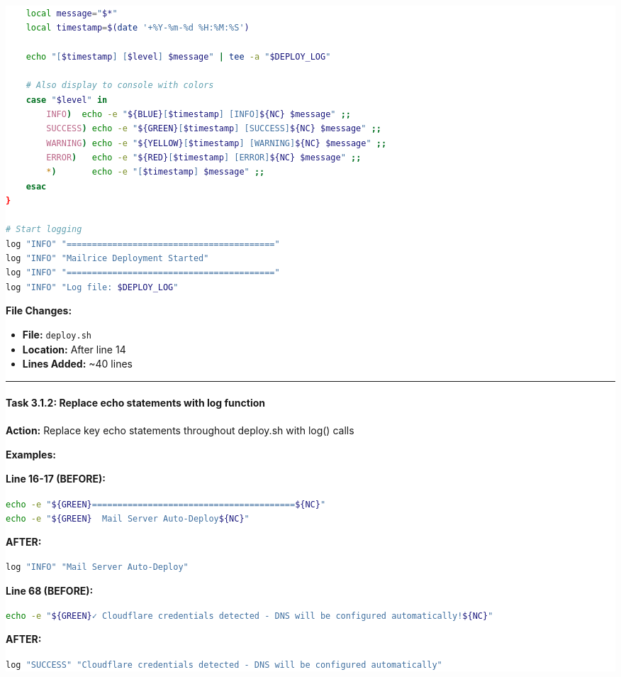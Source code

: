 ```bash
    local message="$*"
    local timestamp=$(date '+%Y-%m-%d %H:%M:%S')

    echo "[$timestamp] [$level] $message" | tee -a "$DEPLOY_LOG"

    # Also display to console with colors
    case "$level" in
        INFO)  echo -e "${BLUE}[$timestamp] [INFO]${NC} $message" ;;
        SUCCESS) echo -e "${GREEN}[$timestamp] [SUCCESS]${NC} $message" ;;
        WARNING) echo -e "${YELLOW}[$timestamp] [WARNING]${NC} $message" ;;
        ERROR)   echo -e "${RED}[$timestamp] [ERROR]${NC} $message" ;;
        *)       echo -e "[$timestamp] $message" ;;
    esac
}

# Start logging
log "INFO" "========================================="
log "INFO" "Mailrice Deployment Started"
log "INFO" "========================================="
log "INFO" "Log file: $DEPLOY_LOG"
```

**File Changes:**
- **File:** `deploy.sh`
- **Location:** After line 14
- **Lines Added:** ~40 lines

---

#### Task 3.1.2: Replace echo statements with log function

**Action:** Replace key echo statements throughout deploy.sh with log() calls

**Examples:**

**Line 16-17 (BEFORE):**
```bash
echo -e "${GREEN}========================================${NC}"
echo -e "${GREEN}  Mail Server Auto-Deploy${NC}"
```

**AFTER:**
```bash
log "INFO" "Mail Server Auto-Deploy"
```

**Line 68 (BEFORE):**
```bash
echo -e "${GREEN}✓ Cloudflare credentials detected - DNS will be configured automatically!${NC}"
```

**AFTER:**
```bash
log "SUCCESS" "Cloudflare credentials detected - DNS will be configured automatically"
```
